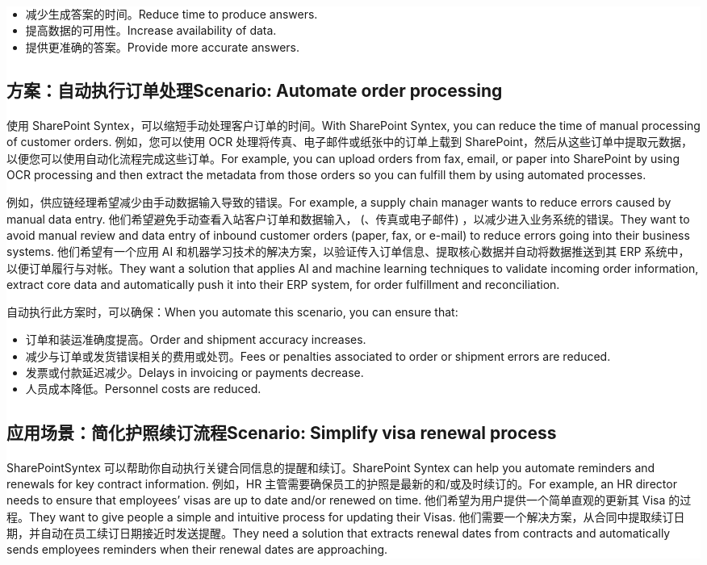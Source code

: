 - <span data-ttu-id="88f2f-172">减少生成答案的时间。</span><span class="sxs-lookup"><span data-stu-id="88f2f-172">Reduce time to produce answers.</span></span>
- <span data-ttu-id="88f2f-173">提高数据的可用性。</span><span class="sxs-lookup"><span data-stu-id="88f2f-173">Increase availability of data.</span></span>
- <span data-ttu-id="88f2f-174">提供更准确的答案。</span><span class="sxs-lookup"><span data-stu-id="88f2f-174">Provide more accurate answers.</span></span>

## <a name="scenario-automate-order-processing"></a><span data-ttu-id="88f2f-175">方案：自动执行订单处理</span><span class="sxs-lookup"><span data-stu-id="88f2f-175">Scenario: Automate order processing</span></span>

<span data-ttu-id="88f2f-176">使用 SharePoint Syntex，可以缩短手动处理客户订单的时间。</span><span class="sxs-lookup"><span data-stu-id="88f2f-176">With SharePoint Syntex, you can reduce the time of manual processing of customer orders.</span></span> <span data-ttu-id="88f2f-177">例如，您可以使用 OCR 处理将传真、电子邮件或纸张中的订单上载到 SharePoint，然后从这些订单中提取元数据，以便您可以使用自动化流程完成这些订单。</span><span class="sxs-lookup"><span data-stu-id="88f2f-177">For example, you can upload orders from fax, email, or paper into SharePoint by using OCR processing and then extract the metadata from those orders so you can fulfill them by using automated processes.</span></span>

<span data-ttu-id="88f2f-178">例如，供应链经理希望减少由手动数据输入导致的错误。</span><span class="sxs-lookup"><span data-stu-id="88f2f-178">For example, a supply chain manager wants to reduce errors caused by manual data entry.</span></span> <span data-ttu-id="88f2f-179">他们希望避免手动查看入站客户订单和数据输入， (、传真或电子邮件) ，以减少进入业务系统的错误。</span><span class="sxs-lookup"><span data-stu-id="88f2f-179">They want to avoid manual review and data entry of inbound customer orders (paper, fax, or e-mail) to reduce errors going into their business systems.</span></span> <span data-ttu-id="88f2f-180">他们希望有一个应用 AI 和机器学习技术的解决方案，以验证传入订单信息、提取核心数据并自动将数据推送到其 ERP 系统中，以便订单履行与对帐。</span><span class="sxs-lookup"><span data-stu-id="88f2f-180">They want a solution that applies AI and machine learning techniques to validate incoming order information, extract core data and automatically push it into their ERP system, for order fulfillment and reconciliation.</span></span>

<span data-ttu-id="88f2f-181">自动执行此方案时，可以确保：</span><span class="sxs-lookup"><span data-stu-id="88f2f-181">When you automate this scenario, you can ensure that:</span></span>

- <span data-ttu-id="88f2f-182">订单和装运准确度提高。</span><span class="sxs-lookup"><span data-stu-id="88f2f-182">Order and shipment accuracy increases.</span></span>
- <span data-ttu-id="88f2f-183">减少与订单或发货错误相关的费用或处罚。</span><span class="sxs-lookup"><span data-stu-id="88f2f-183">Fees or penalties associated to order or shipment errors are reduced.</span></span>
- <span data-ttu-id="88f2f-184">发票或付款延迟减少。</span><span class="sxs-lookup"><span data-stu-id="88f2f-184">Delays in invoicing or payments decrease.</span></span>
- <span data-ttu-id="88f2f-185">人员成本降低。</span><span class="sxs-lookup"><span data-stu-id="88f2f-185">Personnel costs are reduced.</span></span>

## <a name="scenario-simplify-visa-renewal-process"></a><span data-ttu-id="88f2f-186">应用场景：简化护照续订流程</span><span class="sxs-lookup"><span data-stu-id="88f2f-186">Scenario: Simplify visa renewal process</span></span>

<span data-ttu-id="88f2f-187">SharePointSyntex 可以帮助你自动执行关键合同信息的提醒和续订。</span><span class="sxs-lookup"><span data-stu-id="88f2f-187">SharePoint Syntex can help you automate reminders and renewals for key contract information.</span></span> <span data-ttu-id="88f2f-188">例如，HR 主管需要确保员工的护照是最新的和/或及时续订的。</span><span class="sxs-lookup"><span data-stu-id="88f2f-188">For example, an HR director needs to ensure that employees’ visas are up to date and/or renewed on time.</span></span> <span data-ttu-id="88f2f-189">他们希望为用户提供一个简单直观的更新其 Visa 的过程。</span><span class="sxs-lookup"><span data-stu-id="88f2f-189">They want to give people a simple and intuitive process for updating their Visas.</span></span> <span data-ttu-id="88f2f-190">他们需要一个解决方案，从合同中提取续订日期，并自动在员工续订日期接近时发送提醒。</span><span class="sxs-lookup"><span data-stu-id="88f2f-190">They need a solution that extracts renewal dates from contracts and automatically sends employees reminders when their renewal dates are approaching.</span></span>
